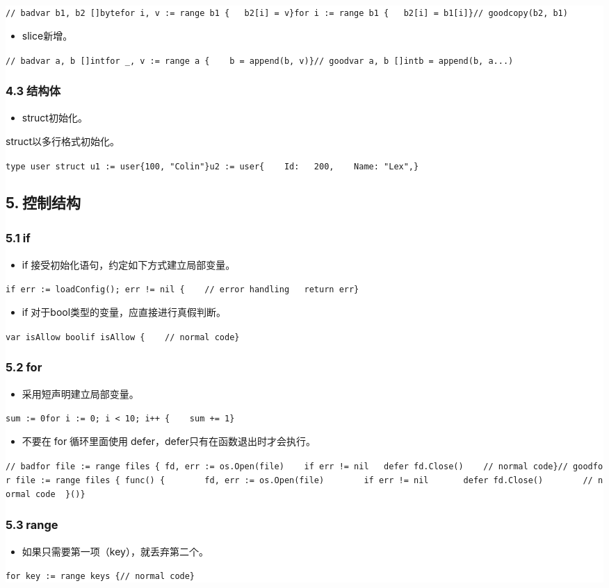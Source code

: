 ```
// badvar b1, b2 []bytefor i, v := range b1 {   b2[i] = v}for i := range b1 {   b2[i] = b1[i]}// goodcopy(b2, b1)
```

+ slice新增。

```
// badvar a, b []intfor _, v := range a {    b = append(b, v)}// goodvar a, b []intb = append(b, a...)
```

### 4.3 结构体

+ struct初始化。

struct以多行格式初始化。

```
type user struct u1 := user{100, "Colin"}u2 := user{    Id:   200,    Name: "Lex",}
```

## 5. 控制结构

### 5.1 if

+ if 接受初始化语句，约定如下方式建立局部变量。

```
if err := loadConfig(); err != nil {	// error handling	return err}
```

+ if 对于bool类型的变量，应直接进行真假判断。

```
var isAllow boolif isAllow {	// normal code}
```

### 5.2 for

+ 采用短声明建立局部变量。

```
sum := 0for i := 0; i < 10; i++ {    sum += 1}
```

+ 不要在 for 循环里面使用 defer，defer只有在函数退出时才会执行。

```
// badfor file := range files {	fd, err := os.Open(file)	if err != nil 	defer fd.Close()	// normal code}// goodfor file := range files {	func() {		fd, err := os.Open(file)		if err != nil 		defer fd.Close()		// normal code	}()}
```

### 5.3 range

+ 如果只需要第一项（key），就丢弃第二个。

```
for key := range keys {// normal code}
```
